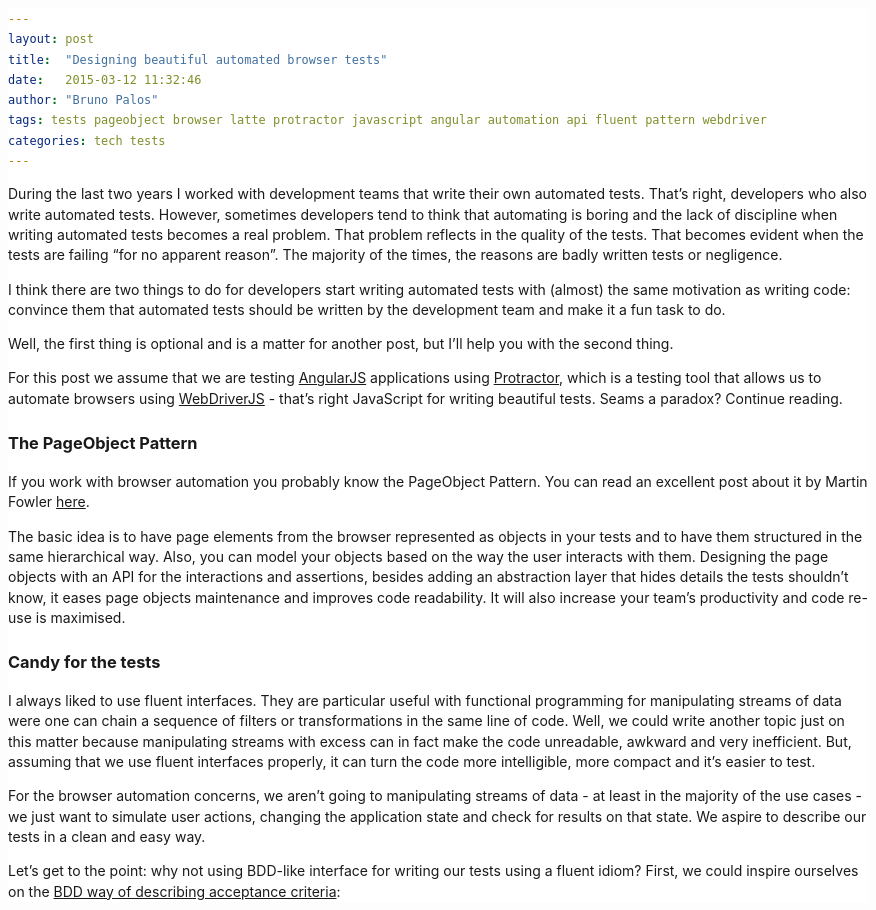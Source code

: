 ```yaml
---
layout: post
title:  "Designing beautiful automated browser tests"
date:   2015-03-12 11:32:46
author: "Bruno Palos"
tags: tests pageobject browser latte protractor javascript angular automation api fluent pattern webdriver
categories: tech tests
---
```

During the last two years I worked with development teams that write their own automated tests. That’s right, developers who also write automated tests. However, sometimes developers tend to think that automating is boring and the lack of discipline when writing automated tests becomes a real problem. That problem reflects in the quality of the tests. That becomes evident when the tests are failing “for no apparent reason”. The majority of the times, the reasons are badly written tests or negligence.

I think there are two things to do for developers start writing automated tests with (almost) the same motivation as writing code: convince them that automated tests should be written by the development team and make it a fun task to do.

Well, the first thing is optional and is a matter for another post, but I’ll help you with the second thing.

For this post we assume that we are testing [AngularJS][angularjs] applications using [Protractor][protractor], which is a testing tool that allows us to automate browsers using [WebDriverJS][webdriverjs] - that’s right JavaScript for writing beautiful tests. Seams a paradox? Continue reading.

### The PageObject Pattern
If you work with browser automation you probably know the PageObject Pattern. You can read an excellent post about it by Martin Fowler [here][fowler-po].

The basic idea is to have page elements from the browser represented as objects in your tests and to have them structured in the same hierarchical way. Also, you can model your objects based on the way the user interacts with them. Designing the page objects with an API for the interactions and assertions, besides adding an abstraction layer that hides details the tests shouldn’t know, it eases page objects maintenance and improves code readability. It will also increase your team’s productivity and code re-use is maximised.

### Candy for the tests
I always liked to use fluent interfaces. They are particular useful with functional programming for manipulating streams of data were one can chain a sequence of filters or transformations in the same line of code. Well, we could write another topic just on this matter because manipulating streams with excess can in fact make the code unreadable, awkward and very inefficient. But, assuming that we use fluent interfaces properly, it can turn the code more intelligible, more compact and it’s easier to test.

For the browser automation concerns, we aren’t going to manipulating streams of data - at least in the majority of the use cases - we just want to simulate user actions, changing the application state and check for results on that state. We aspire to describe our tests in a clean and easy way.

Let’s get to the point: why not using BDD-like interface for writing our tests using a fluent idiom? First, we could inspire ourselves on the [BDD way of describing acceptance criteria][bdd-acc]:


[angularjs]:      https://angularjs.org
[protractor]:     http://angular.github.io/protractor
[webdriverjs]:    https://code.google.com/p/selenium/wiki/WebDriverJs
[fowler-po]:      http://martinfowler.com/bliki/PageObject.html
[bdd-acc]:        http://en.wikipedia.org/wiki/Behavior-driven_development#Behavioural_specifications
[nodejs]:         https://nodejs.org
[elementfinder]:  http://angular.github.io/protractor/#/api?view=ElementFinder
[lodash]:         http://lodash.com
[latte]:          https://github.com/Mindera/latte-pageobject